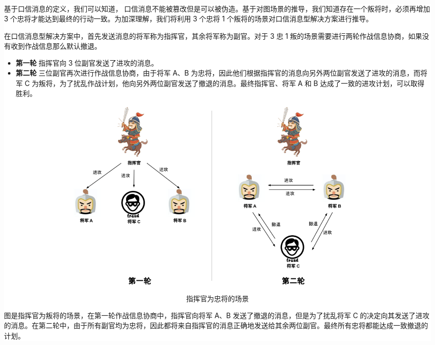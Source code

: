 基于口信消息的定义，我们可以知道， 口信消息不能被篡改但是可以被伪造。基于对图场景的推导，我们知道存在一个叛将时，必须再增加 3 个忠将才能达到最终的行动一致。为加深理解，我们将利用 3 个忠将 1 个叛将的场景对口信消息型解决方案进行推导。

在口信消息型解决方案中，首先发送消息的将军称为指挥官，其余将军称为副官。对于 3 忠 1 叛的场景需要进行两轮作战信息协商，如果没有收到作战信息那么默认撤退。

- **第一轮** 指挥官向 3 位副官发送了进攻的消息。
- **第二轮** 三位副官再次进行作战信息协商，由于将军 A、B 为忠将，因此他们根据指挥官的消息向另外两位副官发送了进攻的消息，而将军 C 为叛将，为了扰乱作战计划，他向另外两位副官发送了撤退的消息。最终指挥官、将军 A 和 B 达成了一致的进攻计划，可以取得胜利。

<div  align="center">
	<img src="../assets/byzantine-3.svg" width = "600"  align=center />
	<p>指挥官为忠将的场景</p>
</div>

图是指挥官为叛将的场景，在第一轮作战信息协商中，指挥官向将军 A、B 发送了撤退的消息，但是为了扰乱将军 C 的决定向其发送了进攻的消息。在第二轮中，由于所有副官均为忠将，因此都将来自指挥官的消息正确地发送给其余两位副官。最终所有忠将都能达成一致撤退的计划。

<div  align="center">